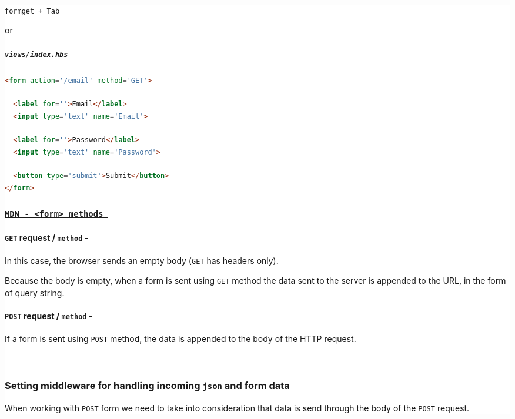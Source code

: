 ```js
formget + Tab

```

or

##### `views/index.hbs`

```html
<form action='/email' method='GET'>

  <label for=''>Email</label>
  <input type='text' name='Email'>

  <label for=''>Password</label>
  <input type='text' name='Password'>

  <button type='submit'>Submit</button>
</form>

```







### [`MDN - <form> methods `](https://developer.mozilla.org/en-US/docs/Learn/HTML/Forms/Sending_and_retrieving_form_data)

#### `GET` request / `method`  - 

In this case, the browser sends an empty body (`GET` has headers only). 

Because the body is empty, when a form is sent using `GET` method the data sent to the server is appended to the URL, in the form of query string.



#### `POST` request / `method`  - 

If a form is sent using `POST` method, the data is appended to the body of the HTTP request.







<br>





### Setting middleware for handling incoming `json` and form data



When working with `POST` form we need to take into consideration that data is send through the body of the `POST` request.
